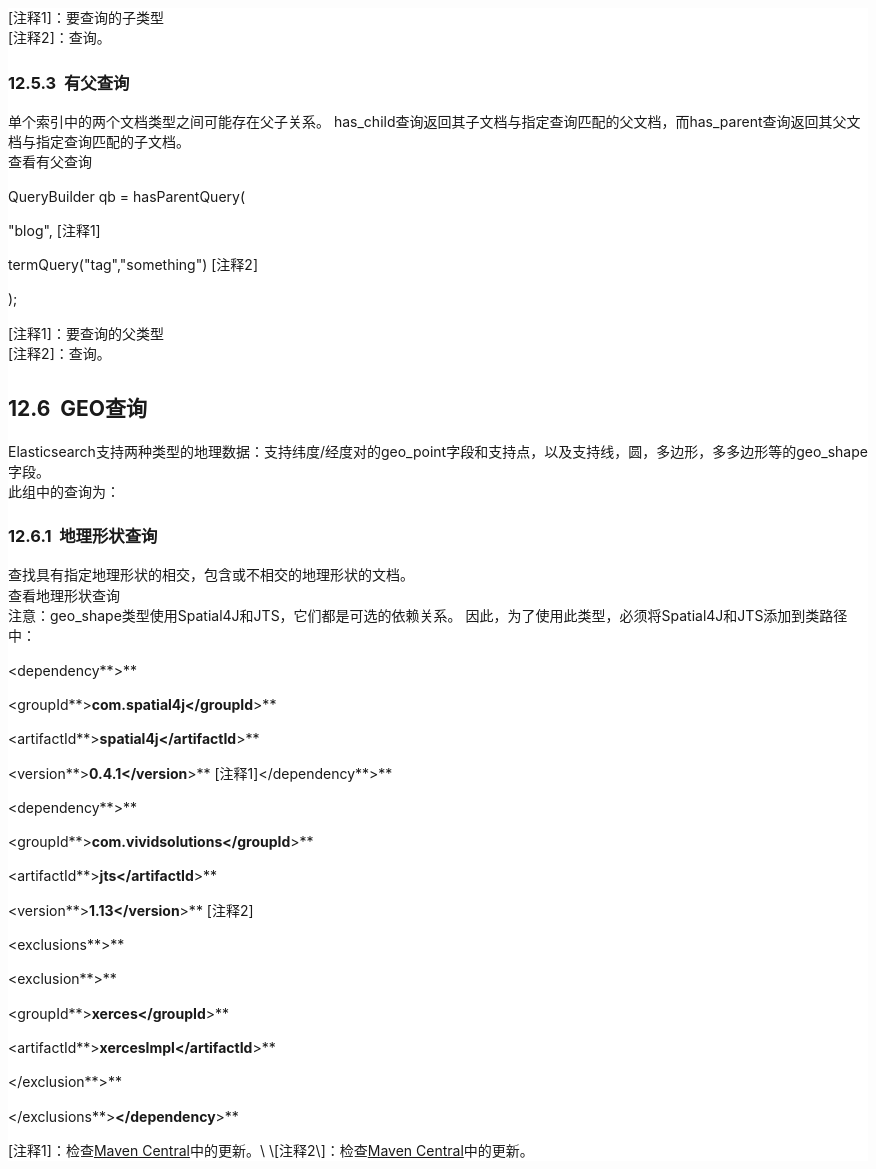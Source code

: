 \[注释1\]：要查询的子类型\
\[注释2\]：查询。

### 12.5.3  有父查询

单个索引中的两个文档类型之间可能存在父子关系。 has\_child查询返回其子文档与指定查询匹配的父文档，而has\_parent查询返回其父文档与指定查询匹配的子文档。\
查看有父查询

QueryBuilder qb = hasParentQuery(

\"blog\", \[注释1\]

termQuery(\"tag\",\"something\") \[注释2\]

);

\[注释1\]：要查询的父类型\
\[注释2\]：查询。

## 12.6  GEO查询

Elasticsearch支持两种类型的地理数据：支持纬度/经度对的geo\_point字段和支持点，以及支持线，圆，多边形，多多边形等的geo\_shape字段。\
此组中的查询为：

### 12.6.1  地理形状查询

查找具有指定地理形状的相交，包含或不相交的地理形状的文档。\
查看地理形状查询\
注意：geo\_shape类型使用Spatial4J和JTS，它们都是可选的依赖关系。 因此，为了使用此类型，必须将Spatial4J和JTS添加到类路径中：

\<dependency**\>**

\<groupId**\>**com.spatial4j\</groupId**\>**

\<artifactId**\>**spatial4j\</artifactId**\>**

\<version**\>**0.4.1\</version**\>** \[注释1\]\</dependency**\>**

\<dependency**\>**

\<groupId**\>**com.vividsolutions\</groupId**\>**

\<artifactId**\>**jts\</artifactId**\>**

\<version**\>**1.13\</version**\>** \[注释2\]

\<exclusions**\>**

\<exclusion**\>**

\<groupId**\>**xerces\</groupId**\>**

\<artifactId**\>**xercesImpl\</artifactId**\>**

\</exclusion**\>**

\</exclusions**\>**\</dependency**\>**

\[注释1\]：检查[Maven Central](http://search.maven.org/#search|ga|1|g:)中的更新。\
\[注释2\]：检查[Maven Central](http://search.maven.org/#search|ga|1|g:)中的更新。
